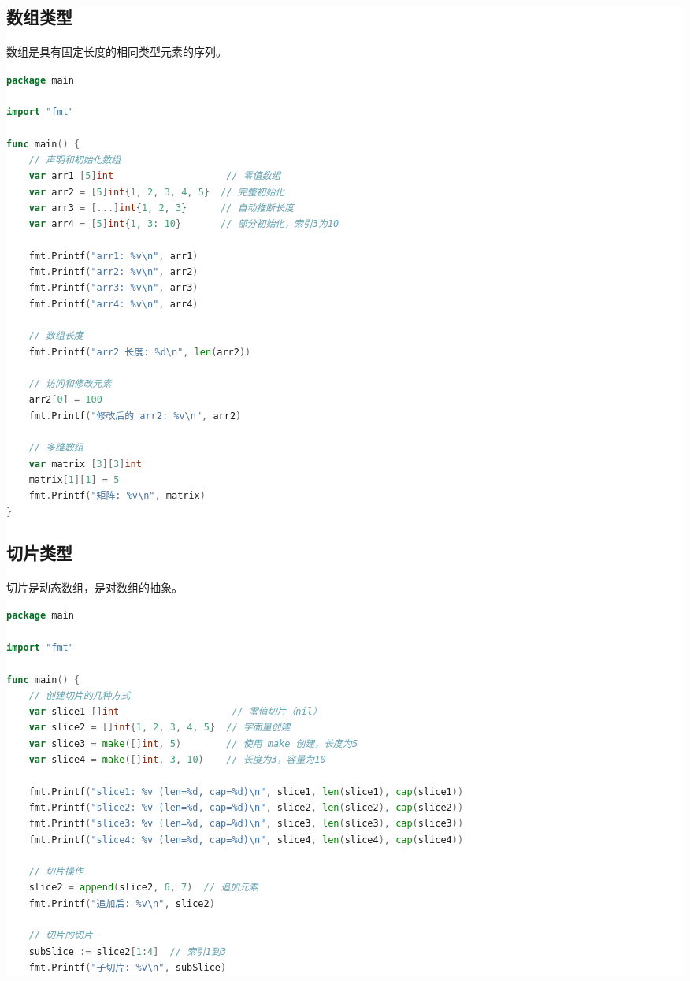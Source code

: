 ## 数组类型

数组是具有固定长度的相同类型元素的序列。

```go
package main

import "fmt"

func main() {
    // 声明和初始化数组
    var arr1 [5]int                    // 零值数组
    var arr2 = [5]int{1, 2, 3, 4, 5}  // 完整初始化
    var arr3 = [...]int{1, 2, 3}      // 自动推断长度
    var arr4 = [5]int{1, 3: 10}       // 部分初始化，索引3为10

    fmt.Printf("arr1: %v\n", arr1)
    fmt.Printf("arr2: %v\n", arr2)
    fmt.Printf("arr3: %v\n", arr3)
    fmt.Printf("arr4: %v\n", arr4)

    // 数组长度
    fmt.Printf("arr2 长度: %d\n", len(arr2))

    // 访问和修改元素
    arr2[0] = 100
    fmt.Printf("修改后的 arr2: %v\n", arr2)

    // 多维数组
    var matrix [3][3]int
    matrix[1][1] = 5
    fmt.Printf("矩阵: %v\n", matrix)
}
```

## 切片类型

切片是动态数组，是对数组的抽象。

```go
package main

import "fmt"

func main() {
    // 创建切片的几种方式
    var slice1 []int                    // 零值切片（nil）
    var slice2 = []int{1, 2, 3, 4, 5}  // 字面量创建
    var slice3 = make([]int, 5)        // 使用 make 创建，长度为5
    var slice4 = make([]int, 3, 10)    // 长度为3，容量为10

    fmt.Printf("slice1: %v (len=%d, cap=%d)\n", slice1, len(slice1), cap(slice1))
    fmt.Printf("slice2: %v (len=%d, cap=%d)\n", slice2, len(slice2), cap(slice2))
    fmt.Printf("slice3: %v (len=%d, cap=%d)\n", slice3, len(slice3), cap(slice3))
    fmt.Printf("slice4: %v (len=%d, cap=%d)\n", slice4, len(slice4), cap(slice4))

    // 切片操作
    slice2 = append(slice2, 6, 7)  // 追加元素
    fmt.Printf("追加后: %v\n", slice2)

    // 切片的切片
    subSlice := slice2[1:4]  // 索引1到3
    fmt.Printf("子切片: %v\n", subSlice)

```